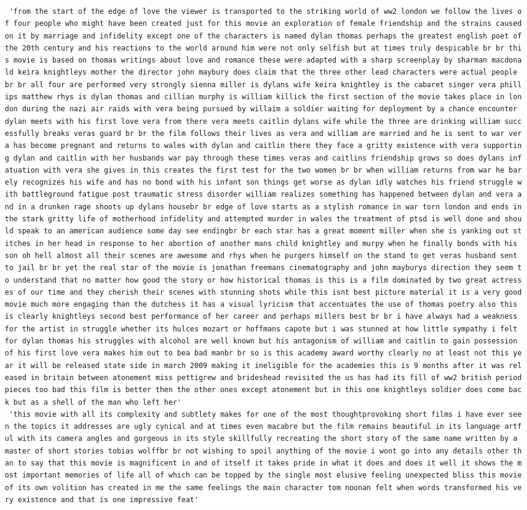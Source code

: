      'from the start of the edge of love the viewer is transported to the striking world of ww2 london we follow the lives of four people who might have been created just for this movie an exploration of female friendship and the strains caused on it by marriage and infidelity except one of the characters is named dylan thomas perhaps the greatest english poet of the 20th century and his reactions to the world around him were not only selfish but at times truly despicable br br this movie is based on thomas writings about love and romance these were adapted with a sharp screenplay by sharman macdonald keira knightleys mother the director john maybury does claim that the three other lead characters were actual people br br all four are performed very strongly sienna miller is dylans wife keira knightley is the cabaret singer vera phillips matthew rhys is dylan thomas and cillian murphy is william killick the first section of the movie takes place in london during the nazi air raids with vera being pursued by willaim a soldier waiting for deployment by a chance encounter dylan meets with his first love vera from there vera meets caitlin dylans wife while the three are drinking william successfully breaks veras guard br br the film follows their lives as vera and william are married and he is sent to war vera has become pregnant and returns to wales with dylan and caitlin there they face a gritty existence with vera supporting dylan and caitlin with her husbands war pay through these times veras and caitlins friendship grows so does dylans infatuation with vera she gives in this creates the first test for the two women br br when william returns from war he barely recognizes his wife and has no bond with his infant son things get worse as dylan idly watches his friend struggle with battleground fatigue post traumatic stress disorder william realizes something has happened between dylan and vera and in a drunken rage shoots up dylans housebr br edge of love starts as a stylish romance in war torn london and ends in the stark gritty life of motherhood infidelity and attempted murder in wales the treatment of ptsd is well done and should speak to an american audience some day see endingbr br each star has a great moment miller when she is yanking out stitches in her head in response to her abortion of another mans child knightley and murpy when he finally bonds with his son oh hell almost all their scenes are awesome and rhys when he purgers himself on the stand to get veras husband sent to jail br br yet the real star of the movie is jonathan freemans cinematography and john mayburys direction they seem to understand that no matter how good the story or how historical thomas is this is a film dominated by two great actresses of our time and they cherish their scenes with stunning shots while this isnt best picture material it is a very good movie much more engaging than the dutchess it has a visual lyricism that accentuates the use of thomas poetry also this is clearly knightleys second best performance of her career and perhaps millers best br br i have always had a weakness for the artist in struggle whether its hulces mozart or hoffmans capote but i was stunned at how little sympathy i felt for dylan thomas his struggles with alcohol are well known but his antagonism of william and caitlin to gain possession of his first love vera makes him out to bea bad manbr br so is this academy award worthy clearly no at least not this year it will be released state side in march 2009 making it ineligible for the academies this is 9 months after it was released in britain between atonement miss pettigrew and brideshead revisited the us has had its fill of ww2 british period pieces too bad this film is better then the other ones except atonement but in this one knightleys soldier does come back but as a shell of the man who left her'
     'this movie with all its complexity and subtlety makes for one of the most thoughtprovoking short films i have ever seen the topics it addresses are ugly cynical and at times even macabre but the film remains beautiful in its language artful with its camera angles and gorgeous in its style skillfully recreating the short story of the same name written by a master of short stories tobias wolffbr br not wishing to spoil anything of the movie i wont go into any details other than to say that this movie is magnificent in and of itself it takes pride in what it does and does it well it shows the most important memories of life all of which can be topped by the single most elusive feeling unexpected bliss this movie of its own volition has created in me the same feelings the main character tom noonan felt when words transformed his very existence and that is one impressive feat'